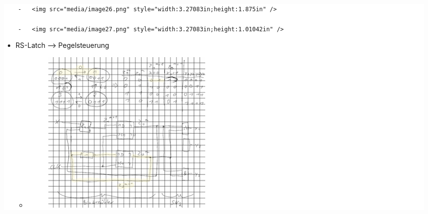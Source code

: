         -   <img src="media/image26.png" style="width:3.27083in;height:1.875in" />

        -   <img src="media/image27.png" style="width:3.27083in;height:1.01042in" />



-   RS-Latch --> Pegelsteuerung

    -   <img src="media/image28.png" style="width:4.25in;height:3.20833in" />
